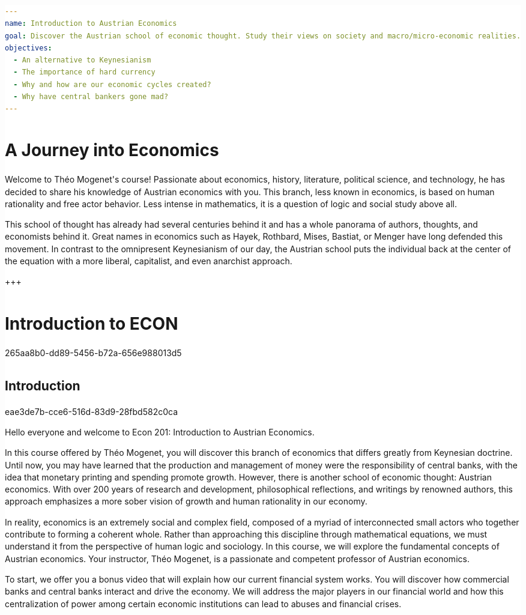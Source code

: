 ```yaml
---
name: Introduction to Austrian Economics
goal: Discover the Austrian school of economic thought. Study their views on society and macro/micro-economic realities.
objectives:
  - An alternative to Keynesianism
  - The importance of hard currency
  - Why and how are our economic cycles created?
  - Why have central bankers gone mad?
---
```


# A Journey into Economics

Welcome to Théo Mogenet's course! Passionate about economics, history, literature, political science, and technology, he has decided to share his knowledge of Austrian economics with you. This branch, less known in economics, is based on human rationality and free actor behavior. Less intense in mathematics, it is a question of logic and social study above all.

This school of thought has already had several centuries behind it and has a whole panorama of authors, thoughts, and economists behind it. Great names in economics such as Hayek, Rothbard, Mises, Bastiat, or Menger have long defended this movement. In contrast to the omnipresent Keynesianism of our day, the Austrian school puts the individual back at the center of the equation with a more liberal, capitalist, and even anarchist approach.

+++

# Introduction to ECON

<partId>265aa8b0-dd89-5456-b72a-656e988013d5</partId>

## Introduction

<chapterId>eae3de7b-cce6-516d-83d9-28fbd582c0ca</chapterId>

Hello everyone and welcome to Econ 201: Introduction to Austrian Economics.

In this course offered by Théo Mogenet, you will discover this branch of economics that differs greatly from Keynesian doctrine. Until now, you may have learned that the production and management of money were the responsibility of central banks, with the idea that monetary printing and spending promote growth. However, there is another school of economic thought: Austrian economics. With over 200 years of research and development, philosophical reflections, and writings by renowned authors, this approach emphasizes a more sober vision of growth and human rationality in our economy.

In reality, economics is an extremely social and complex field, composed of a myriad of interconnected small actors who together contribute to forming a coherent whole. Rather than approaching this discipline through mathematical equations, we must understand it from the perspective of human logic and sociology. In this course, we will explore the fundamental concepts of Austrian economics. Your instructor, Théo Mogenet, is a passionate and competent professor of Austrian economics.

To start, we offer you a bonus video that will explain how our current financial system works. You will discover how commercial banks and central banks interact and drive the economy. We will address the major players in our financial world and how this centralization of power among certain economic institutions can lead to abuses and financial crises.
